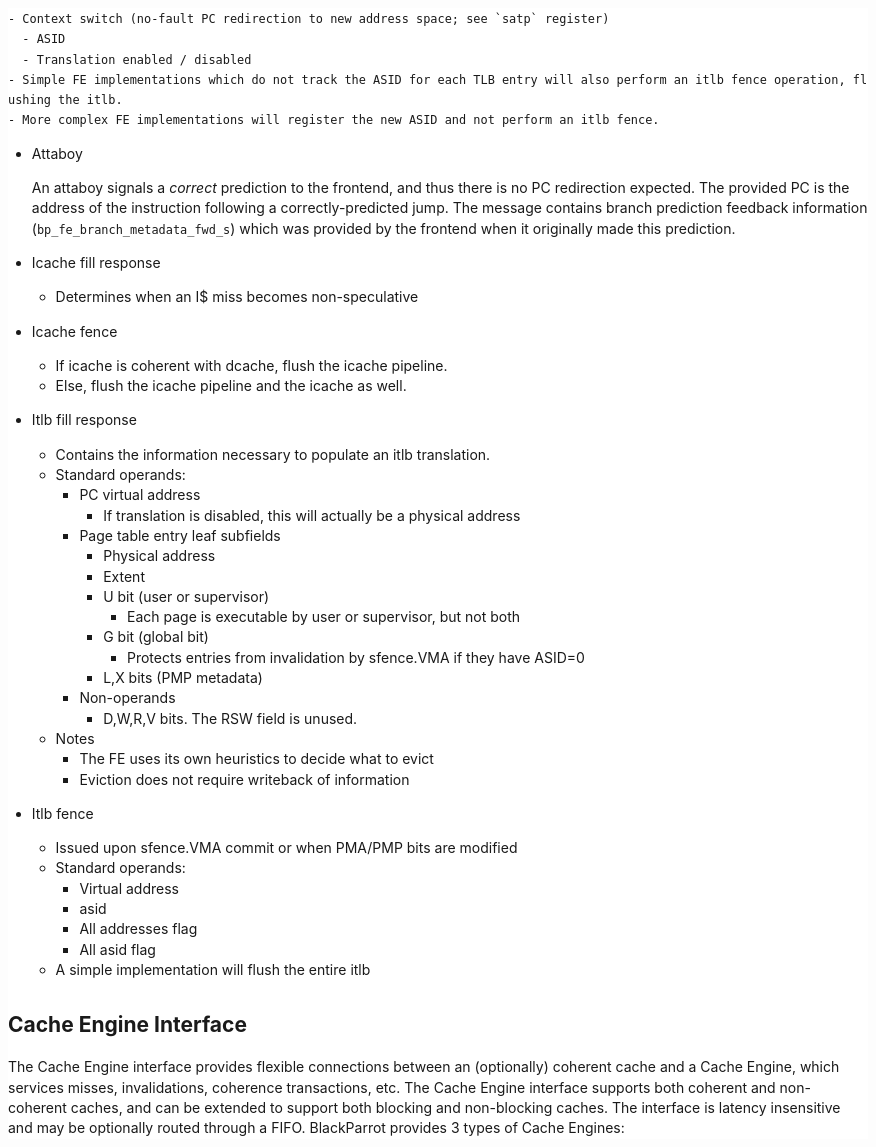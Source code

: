    - Context switch (no-fault PC redirection to new address space; see `satp` register)
      - ASID
      - Translation enabled / disabled
    - Simple FE implementations which do not track the ASID for each TLB entry will also perform an itlb fence operation, flushing the itlb.
    - More complex FE implementations will register the new ASID and not perform an itlb fence.
- Attaboy

  An attaboy signals a _correct_ prediction to the frontend, and thus there is no PC redirection expected. The provided PC is the address of the instruction following a correctly-predicted jump. The message contains branch prediction feedback information (`bp_fe_branch_metadata_fwd_s`) which was provided by the frontend when it originally made this prediction.

- Icache fill response
  - Determines when an I$ miss becomes non-speculative
- Icache fence
  - If icache is coherent with dcache, flush the icache pipeline.
  - Else, flush the icache pipeline and the icache as well.
- Itlb fill response
  - Contains the information necessary to populate an itlb translation.
  - Standard operands:
    - PC virtual address
      - If translation is disabled, this will actually be a physical address
    - Page table entry leaf subfields
      - Physical address
      - Extent
      - U bit (user or supervisor)
        - Each page is executable by user or supervisor, but not both
      - G bit (global bit)
        - Protects entries from invalidation by sfence.VMA if they have ASID=0
      - L,X bits (PMP metadata)
    - Non-operands
      - D,W,R,V bits. The RSW field is unused.
  - Notes
    - The FE uses its own heuristics to decide what to evict
    - Eviction does not require writeback of information
- Itlb fence
  - Issued upon sfence.VMA commit or when PMA/PMP bits are modified
  - Standard operands:
    - Virtual address
    - asid
    - All addresses flag
    - All asid flag
  - A simple implementation will flush the entire itlb

## Cache Engine Interface

The Cache Engine interface provides flexible connections between an (optionally) coherent cache and
a Cache Engine, which services misses, invalidations, coherence transactions, etc. The Cache Engine
interface supports both coherent and non-coherent caches, and can be extended to support
both blocking and non-blocking caches. The interface is latency insensitive and may be optionally
routed through a FIFO. BlackParrot provides 3 types of Cache Engines:
